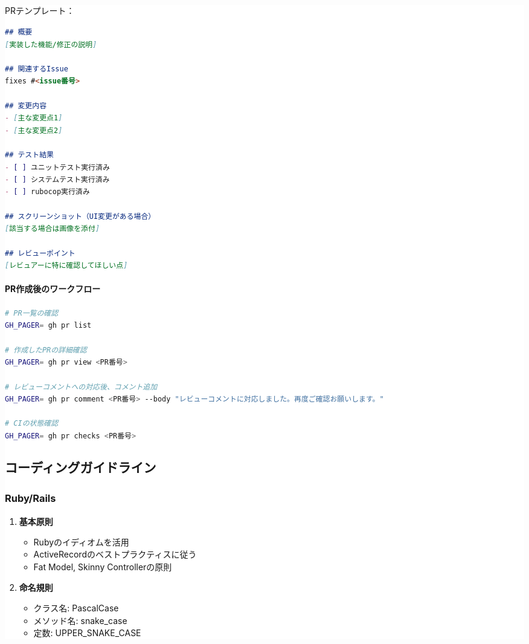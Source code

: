 PRテンプレート：
```markdown
## 概要
[実装した機能/修正の説明]

## 関連するIssue
fixes #<issue番号>

## 変更内容
- [主な変更点1]
- [主な変更点2]

## テスト結果
- [ ] ユニットテスト実行済み
- [ ] システムテスト実行済み
- [ ] rubocop実行済み

## スクリーンショット（UI変更がある場合）
[該当する場合は画像を添付]

## レビューポイント
[レビュアーに特に確認してほしい点]
```

#### PR作成後のワークフロー

```bash
# PR一覧の確認
GH_PAGER= gh pr list

# 作成したPRの詳細確認
GH_PAGER= gh pr view <PR番号>

# レビューコメントへの対応後、コメント追加
GH_PAGER= gh pr comment <PR番号> --body "レビューコメントに対応しました。再度ご確認お願いします。"

# CIの状態確認
GH_PAGER= gh pr checks <PR番号>
```

## コーディングガイドライン

### Ruby/Rails

1. **基本原則**
   - Rubyのイディオムを活用
   - ActiveRecordのベストプラクティスに従う
   - Fat Model, Skinny Controllerの原則

2. **命名規則**
   - クラス名: PascalCase
   - メソッド名: snake_case
   - 定数: UPPER_SNAKE_CASE
